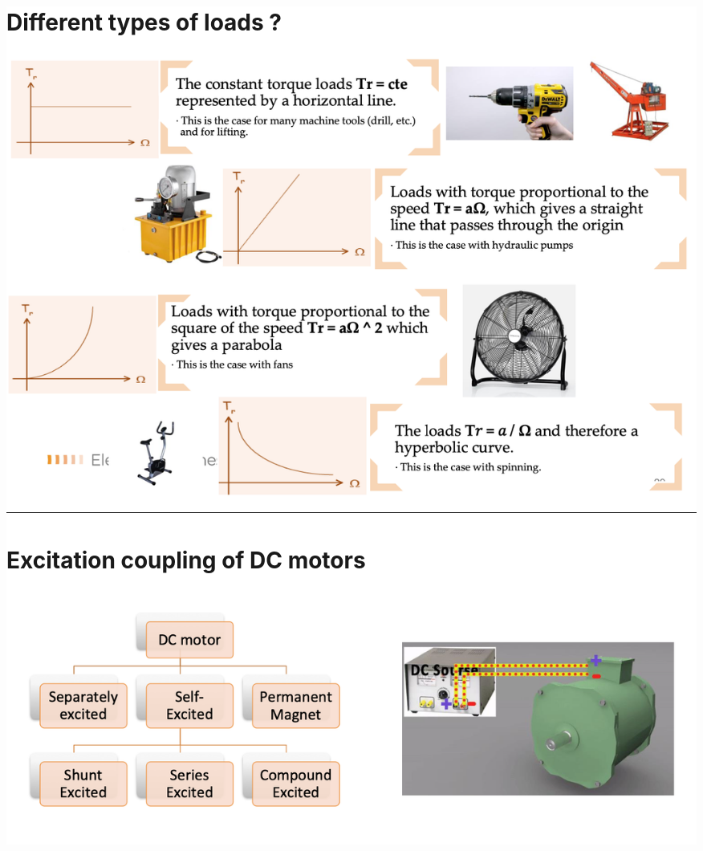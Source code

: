 # Different types of loads ?
![Different types of loads ?](img/info21.png)

---

# Excitation coupling of DC motors
![Excitation coupling of DC motors](img/info22.png)